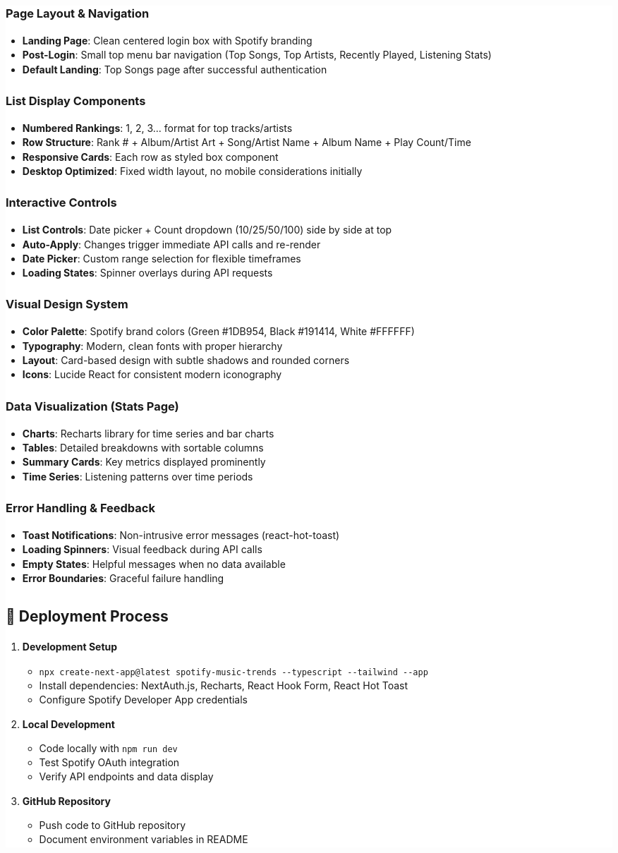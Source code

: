 ### Page Layout & Navigation
- **Landing Page**: Clean centered login box with Spotify branding
- **Post-Login**: Small top menu bar navigation (Top Songs, Top Artists, Recently Played, Listening Stats)
- **Default Landing**: Top Songs page after successful authentication

### List Display Components
- **Numbered Rankings**: 1, 2, 3... format for top tracks/artists
- **Row Structure**: Rank # + Album/Artist Art + Song/Artist Name + Album Name + Play Count/Time
- **Responsive Cards**: Each row as styled box component
- **Desktop Optimized**: Fixed width layout, no mobile considerations initially

### Interactive Controls
- **List Controls**: Date picker + Count dropdown (10/25/50/100) side by side at top
- **Auto-Apply**: Changes trigger immediate API calls and re-render
- **Date Picker**: Custom range selection for flexible timeframes
- **Loading States**: Spinner overlays during API requests

### Visual Design System
- **Color Palette**: Spotify brand colors (Green #1DB954, Black #191414, White #FFFFFF)
- **Typography**: Modern, clean fonts with proper hierarchy
- **Layout**: Card-based design with subtle shadows and rounded corners
- **Icons**: Lucide React for consistent modern iconography

### Data Visualization (Stats Page)
- **Charts**: Recharts library for time series and bar charts
- **Tables**: Detailed breakdowns with sortable columns
- **Summary Cards**: Key metrics displayed prominently
- **Time Series**: Listening patterns over time periods

### Error Handling & Feedback
- **Toast Notifications**: Non-intrusive error messages (react-hot-toast)
- **Loading Spinners**: Visual feedback during API calls
- **Empty States**: Helpful messages when no data available
- **Error Boundaries**: Graceful failure handling

## 🚀 Deployment Process

1. **Development Setup**
   - `npx create-next-app@latest spotify-music-trends --typescript --tailwind --app`
   - Install dependencies: NextAuth.js, Recharts, React Hook Form, React Hot Toast
   - Configure Spotify Developer App credentials

2. **Local Development**
   - Code locally with `npm run dev`
   - Test Spotify OAuth integration
   - Verify API endpoints and data display

3. **GitHub Repository**
   - Push code to GitHub repository
   - Document environment variables in README
